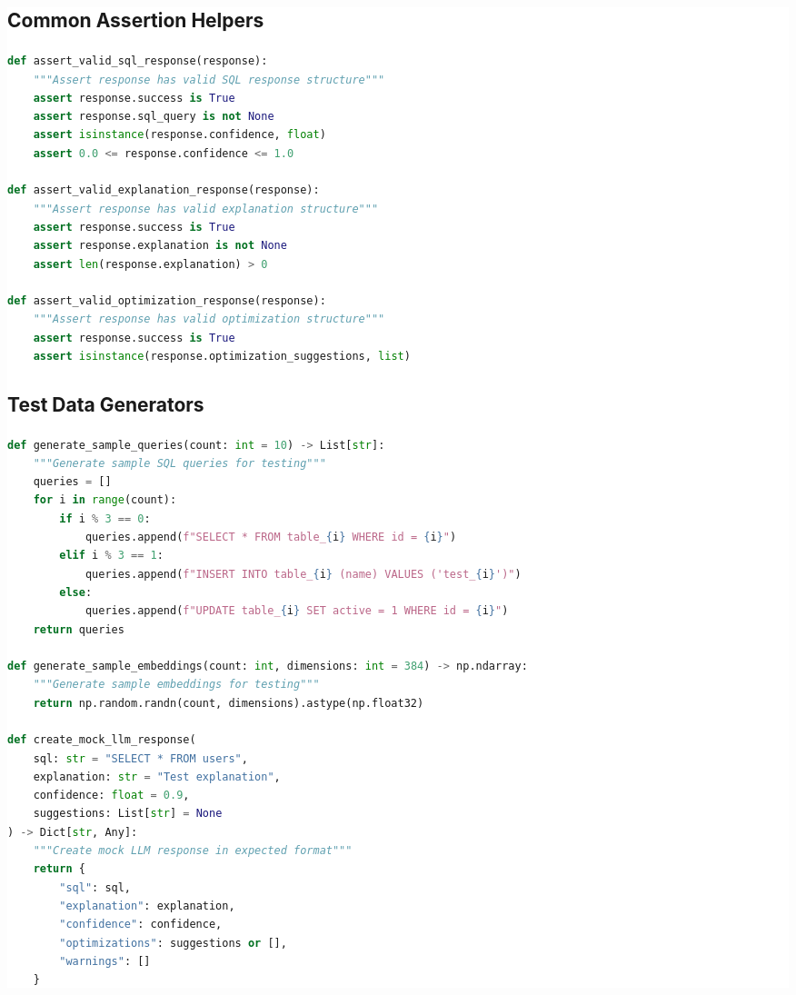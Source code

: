 ## Common Assertion Helpers

```python
def assert_valid_sql_response(response):
    """Assert response has valid SQL response structure"""
    assert response.success is True
    assert response.sql_query is not None
    assert isinstance(response.confidence, float)
    assert 0.0 <= response.confidence <= 1.0

def assert_valid_explanation_response(response):
    """Assert response has valid explanation structure"""
    assert response.success is True
    assert response.explanation is not None
    assert len(response.explanation) > 0

def assert_valid_optimization_response(response):
    """Assert response has valid optimization structure"""
    assert response.success is True
    assert isinstance(response.optimization_suggestions, list)
```

## Test Data Generators

```python
def generate_sample_queries(count: int = 10) -> List[str]:
    """Generate sample SQL queries for testing"""
    queries = []
    for i in range(count):
        if i % 3 == 0:
            queries.append(f"SELECT * FROM table_{i} WHERE id = {i}")
        elif i % 3 == 1:
            queries.append(f"INSERT INTO table_{i} (name) VALUES ('test_{i}')")
        else:
            queries.append(f"UPDATE table_{i} SET active = 1 WHERE id = {i}")
    return queries

def generate_sample_embeddings(count: int, dimensions: int = 384) -> np.ndarray:
    """Generate sample embeddings for testing"""
    return np.random.randn(count, dimensions).astype(np.float32)

def create_mock_llm_response(
    sql: str = "SELECT * FROM users",
    explanation: str = "Test explanation",
    confidence: float = 0.9,
    suggestions: List[str] = None
) -> Dict[str, Any]:
    """Create mock LLM response in expected format"""
    return {
        "sql": sql,
        "explanation": explanation,
        "confidence": confidence,
        "optimizations": suggestions or [],
        "warnings": []
    }
```
